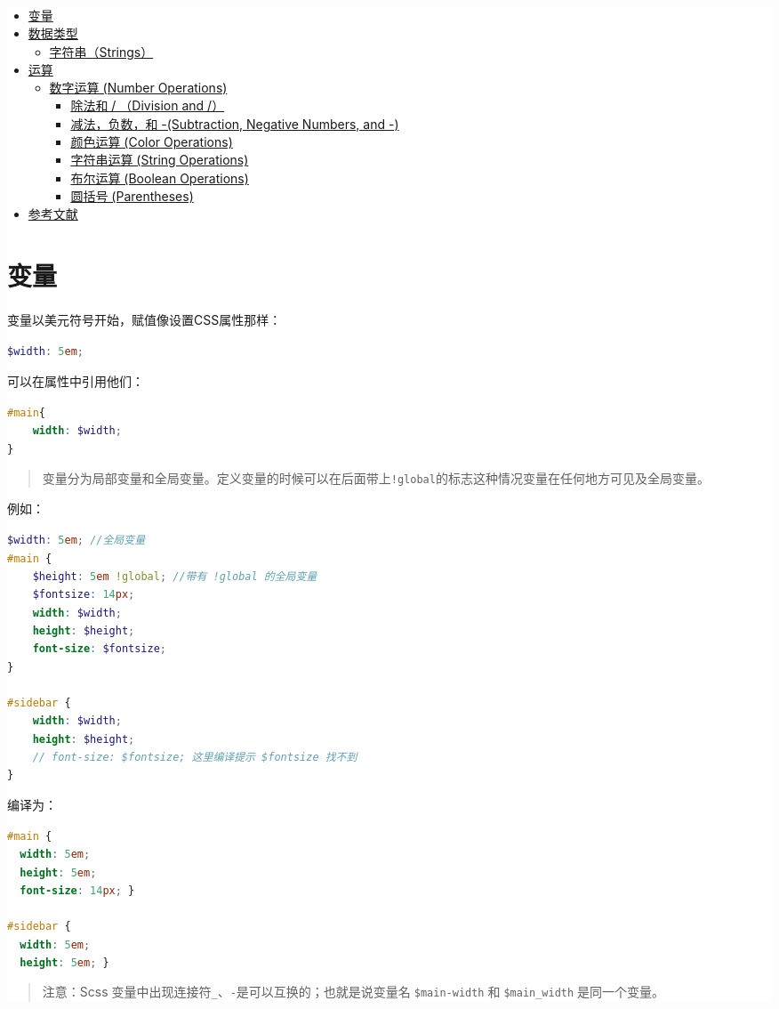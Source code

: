 

- [变量](#变量)
- [数据类型](#数据类型)
    - [字符串（Strings）](#字符串strings)
- [运算](#运算)
    - [数字运算 (Number Operations)](#数字运算-number-operations)
        - [除法和 / （Division and /）](#除法和--division-and-)
        - [减法，负数，和 -(Subtraction, Negative Numbers, and -)](#减法负数和--subtraction-negative-numbers-and--)
        - [颜色运算 (Color Operations)](#颜色运算-color-operations)
        - [字符串运算 (String Operations)](#字符串运算-string-operations)
        - [布尔运算 (Boolean Operations)](#布尔运算-boolean-operations)
        - [圆括号 (Parentheses)](#圆括号-parentheses)
- [参考文献](#参考文献)



# 变量

变量以美元符号开始，赋值像设置CSS属性那样：
``` scss
$width: 5em;
```
可以在属性中引用他们：
``` scss
#main{
    width: $width;
}
```
> 变量分为局部变量和全局变量。定义变量的时候可以在后面带上`!global`的标志这种情况变量在任何地方可见及全局变量。

例如：

``` scss
$width: 5em; //全局变量
#main {
    $height: 5em !global; //带有 !global 的全局变量
    $fontsize: 14px;
    width: $width;
    height: $height;
    font-size: $fontsize;
}

#sidebar {
    width: $width;
    height: $height;
    // font-size: $fontsize; 这里编译提示 $fontsize 找不到
}
```
编译为：
``` css
#main {
  width: 5em;
  height: 5em;
  font-size: 14px; }

#sidebar {
  width: 5em;
  height: 5em; }
```
> 注意：Scss 变量中出现连接符`_`、`-`是可以互换的；也就是说变量名 `$main-width` 和 `$main_width` 是同一个变量。
